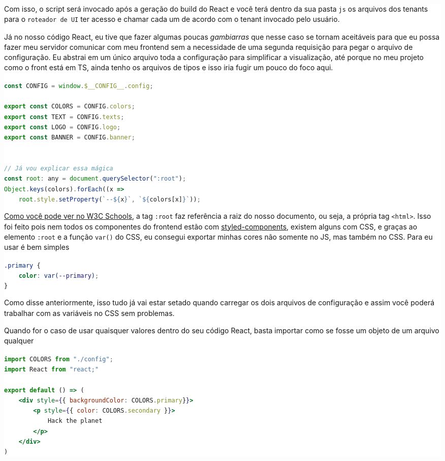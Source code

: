 Com isso, o script será invocado após a geração do build do React e você terá dentro da sua pasta `js` os arquivos dos tenants para o `roteador de UI` ter acesso e chamar cada um de acordo com o tenant invocado pelo usuário.

Já no nosso código React, eu tive que fazer algumas poucas _gambiarras_ que nesse caso se tornam aceitáveis para que eu possa fazer meu servidor comunicar com meu frontend sem a necessidade de uma segunda requisição para pegar o arquivo de configuração. Eu abstrai em um único arquivo toda a configuração para simplificar a visualização, até porque no meu projeto como o front está em TS, ainda tenho os arquivos de tipos e isso iria fugir um pouco do foco aqui.

```javascript
const CONFIG = window.$__CONFIG__.config;

export const COLORS = CONFIG.colors;
export const TEXT = CONFIG.texts;
export const LOGO = CONFIG.logo;
export const BANNER = CONFIG.banner;


// Já vou explicar essa mágica
const root: any = document.querySelector(":root");
Object.keys(colors).forEach((x => 
	root.style.setProperty(`--${x}`, `${colors[x]}`));
```

[Como você pode ver no W3C Schools](https://www.w3schools.com/cssref/sel_root.asp), a tag `:root` faz referência a raiz do nosso documento, ou seja, a própria tag `<html>`. Isso foi feito pois nem todos os componentes do frontend estão com [styled-components](https://www.styled-components.com), existem alguns com CSS, e graças ao elemento `:root` e a função `var()` do CSS, eu consegui exportar minhas cores não somente no JS, mas também no CSS. Para eu usar é bem simples

```css
.primary {
	color: var(--primary);
}
```

Como disse anteriormente, isso tudo já vai estar setado quando carregar os dois arquivos de configuração e assim você poderá trabalhar com as variáveis no CSS sem problemas.

Quando for o caso de usar quaisquer valores dentro do seu código React, basta importar como se fosse um objeto de um arquivo qualquer

```jsx
import COLORS from "./config";
import React from "react;"

export default () => (
	<div style={{ backgroundColor: COLORS.primary}}>
		<p style={{ color: COLORS.secondary }}>
			Hack the planet
		</p>
	</div>
)
```
